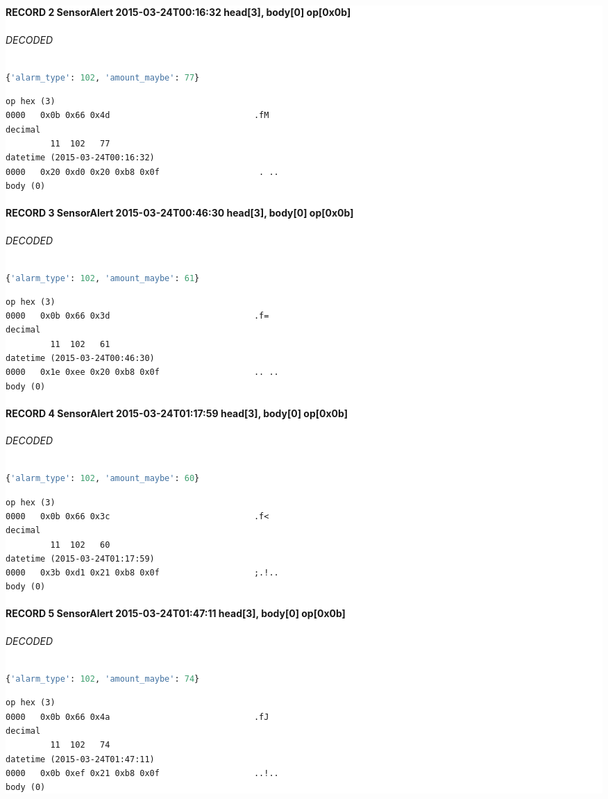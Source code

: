 #### RECORD 2 SensorAlert 2015-03-24T00:16:32 head[3], body[0] op[0x0b]
###### DECODED
```python
{'alarm_type': 102, 'amount_maybe': 77}
```
    op hex (3)
    0000   0x0b 0x66 0x4d                             .fM
    decimal
             11  102   77
    datetime (2015-03-24T00:16:32)
    0000   0x20 0xd0 0x20 0xb8 0x0f                    . ..
    body (0)

#### RECORD 3 SensorAlert 2015-03-24T00:46:30 head[3], body[0] op[0x0b]
###### DECODED
```python
{'alarm_type': 102, 'amount_maybe': 61}
```
    op hex (3)
    0000   0x0b 0x66 0x3d                             .f=
    decimal
             11  102   61
    datetime (2015-03-24T00:46:30)
    0000   0x1e 0xee 0x20 0xb8 0x0f                   .. ..
    body (0)

#### RECORD 4 SensorAlert 2015-03-24T01:17:59 head[3], body[0] op[0x0b]
###### DECODED
```python
{'alarm_type': 102, 'amount_maybe': 60}
```
    op hex (3)
    0000   0x0b 0x66 0x3c                             .f<
    decimal
             11  102   60
    datetime (2015-03-24T01:17:59)
    0000   0x3b 0xd1 0x21 0xb8 0x0f                   ;.!..
    body (0)

#### RECORD 5 SensorAlert 2015-03-24T01:47:11 head[3], body[0] op[0x0b]
###### DECODED
```python
{'alarm_type': 102, 'amount_maybe': 74}
```
    op hex (3)
    0000   0x0b 0x66 0x4a                             .fJ
    decimal
             11  102   74
    datetime (2015-03-24T01:47:11)
    0000   0x0b 0xef 0x21 0xb8 0x0f                   ..!..
    body (0)
